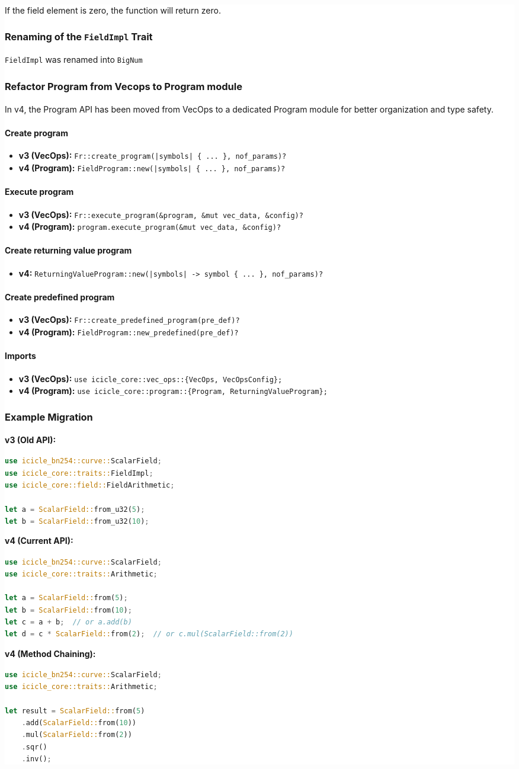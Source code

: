 If the field element is zero, the function will return zero.

### Renaming of the `FieldImpl` Trait

`FieldImpl` was renamed into `BigNum`

### Refactor Program from Vecops to Program module

In v4, the Program API has been moved from VecOps to a dedicated Program module for better organization and type safety.

#### Create program
- **v3 (VecOps):** `Fr::create_program(|symbols| { ... }, nof_params)?`
- **v4 (Program):** `FieldProgram::new(|symbols| { ... }, nof_params)?`

#### Execute program
- **v3 (VecOps):** `Fr::execute_program(&program, &mut vec_data, &config)?`
- **v4 (Program):** `program.execute_program(&mut vec_data, &config)?`

#### Create returning value program
- **v4:** `ReturningValueProgram::new(|symbols| -> symbol { ... }, nof_params)?`

#### Create predefined program
- **v3 (VecOps):** `Fr::create_predefined_program(pre_def)?`
- **v4 (Program):** `FieldProgram::new_predefined(pre_def)?`

#### Imports
- **v3 (VecOps):** `use icicle_core::vec_ops::{VecOps, VecOpsConfig};`
- **v4 (Program):** `use icicle_core::program::{Program, ReturningValueProgram};`

### Example Migration

**v3 (Old API):**
```rust
use icicle_bn254::curve::ScalarField;
use icicle_core::traits::FieldImpl;
use icicle_core::field::FieldArithmetic;

let a = ScalarField::from_u32(5);
let b = ScalarField::from_u32(10);
```

**v4 (Current API):**
```rust
use icicle_bn254::curve::ScalarField;
use icicle_core::traits::Arithmetic;

let a = ScalarField::from(5);
let b = ScalarField::from(10);
let c = a + b;  // or a.add(b)
let d = c * ScalarField::from(2);  // or c.mul(ScalarField::from(2))
```

**v4 (Method Chaining):**
```rust
use icicle_bn254::curve::ScalarField;
use icicle_core::traits::Arithmetic;

let result = ScalarField::from(5)
    .add(ScalarField::from(10))
    .mul(ScalarField::from(2))
    .sqr()
    .inv();
```
